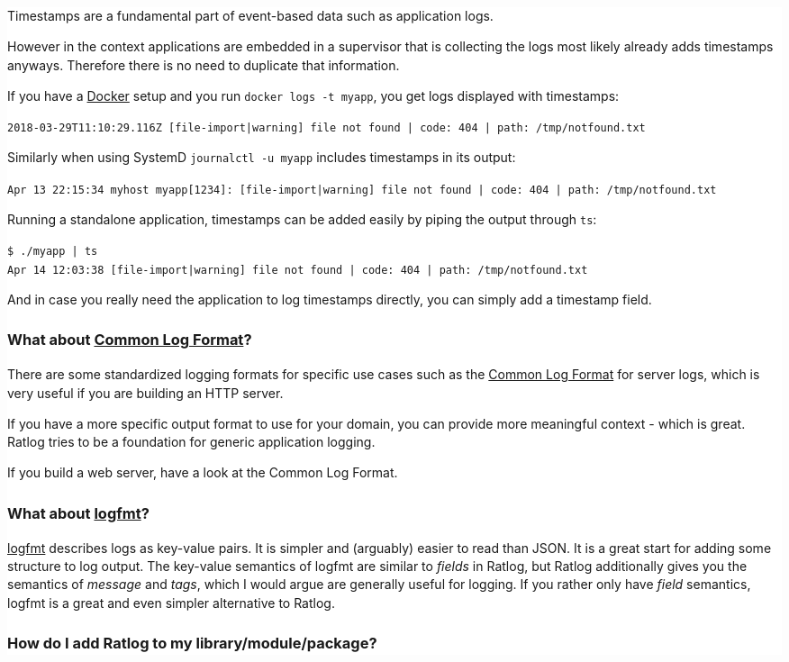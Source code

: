 Timestamps are a fundamental part of event-based data such as application logs.

However in the context applications are embedded in a supervisor that is collecting the logs most likely already adds timestamps anyways.
Therefore there is no need to duplicate that information.

If you have a [Docker](https://docker.com/) setup and you run `docker logs -t myapp`, you get logs displayed with timestamps:

```
2018-03-29T11:10:29.116Z [file-import|warning] file not found | code: 404 | path: /tmp/notfound.txt
```

Similarly when using SystemD `journalctl -u myapp` includes timestamps in its output:

```
Apr 13 22:15:34 myhost myapp[1234]: [file-import|warning] file not found | code: 404 | path: /tmp/notfound.txt
```

Running a standalone application, timestamps can be added easily by piping the output through `ts`:

```
$ ./myapp | ts
Apr 14 12:03:38 [file-import|warning] file not found | code: 404 | path: /tmp/notfound.txt
```

And in case you really need the application to log timestamps directly, you can simply add a timestamp field.


### What about [Common Log Format](https://en.wikipedia.org/wiki/Common_Log_Format)?

There are some standardized logging formats for specific use cases such as the [Common Log Format](https://en.wikipedia.org/wiki/Common_Log_Format)  for server logs, which is very useful if you are building an HTTP server.

If you have a more specific output format to use for your domain, you can provide more meaningful context - which is great.
Ratlog tries to be a foundation for generic application logging.

If you build a web server, have a look at the Common Log Format.


### What about [logfmt](https://brandur.org/logfmt)?

[logfmt](https://brandur.org/logfmt) describes logs as key-value pairs.
It is simpler and (arguably) easier to read than JSON.
It is a great start for adding some structure to log output.
The key-value semantics of logfmt are similar to *fields* in Ratlog,
but Ratlog additionally gives you the semantics of *message* and *tags*, which I would argue are generally useful for logging.
If you rather only have *field* semantics, logfmt is a great and even simpler alternative to Ratlog.


### How do I add Ratlog to my library/module/package?
